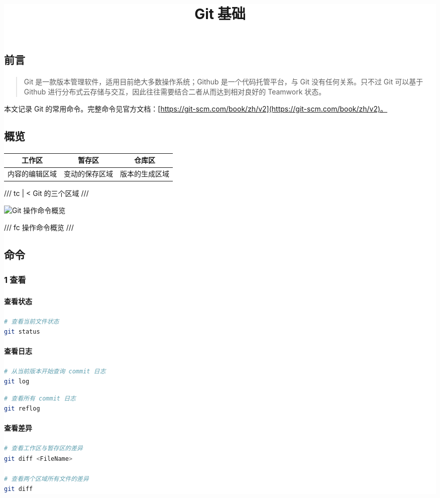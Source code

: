 ﻿---
title: Git 基础
---

## 前言

> Git 是一款版本管理软件，适用目前绝大多数操作系统；Github 是一个代码托管平台，与 Git 没有任何关系。只不过 Git 可以基于 Github 进行分布式云存储与交互，因此往往需要结合二者从而达到相对良好的 Teamwork 状态。

本文记录 Git 的常用命令。完整命令见官方文档：[https://git-scm.com/book/zh/v2](https://git-scm.com/book/zh/v2)。

## 概览

|     工作区     |     暂存区     |     仓库区     |
| :------------: | :------------: | :------------: |
| 内容的编辑区域 | 变动的保存区域 | 版本的生成区域 |

/// tc | <
Git 的三个区域
///

![Git 操作命令概览](https://dwj-oss.oss-cn-nanjing.aliyuncs.com/images/202402271037959.png)

/// fc
操作命令概览
///

## 命令

### 1 查看

#### 查看状态

```bash
# 查看当前文件状态
git status
```

#### 查看日志

```bash
# 从当前版本开始查询 commit 日志
git log
```

```bash
# 查看所有 commit 日志
git reflog
```

#### 查看差异

```bash
# 查看工作区与暂存区的差异
git diff <FileName>

# 查看两个区域所有文件的差异
git diff
```
